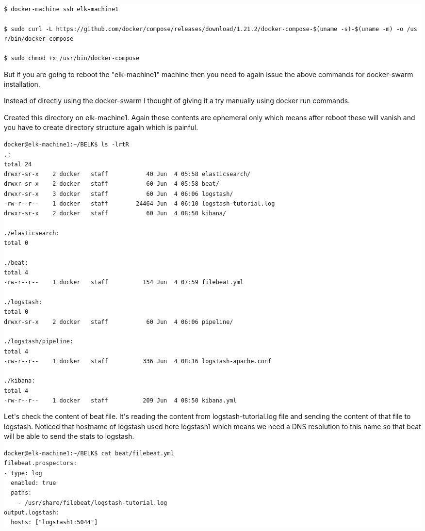 ~~~
$ docker-machine ssh elk-machine1

$ sudo curl -L https://github.com/docker/compose/releases/download/1.21.2/docker-compose-$(uname -s)-$(uname -m) -o /usr/bin/docker-compose

$ sudo chmod +x /usr/bin/docker-compose
~~~

But if you are going to reboot the "elk-machine1" machine then you need to again issue the above commands for docker-swarm installation. 

Instead of directly using the docker-swarm I thought of giving it a try manually using docker run commands.

Created this directory on elk-machine1. Again these contents are ephemeral only which means after reboot these will vanish and you have to create directory structure again which is painful. 

~~~
docker@elk-machine1:~/BELK$ ls -lrtR
.:
total 24
drwxr-sr-x    2 docker   staff           40 Jun  4 05:58 elasticsearch/
drwxr-sr-x    2 docker   staff           60 Jun  4 05:58 beat/
drwxr-sr-x    3 docker   staff           60 Jun  4 06:06 logstash/
-rw-r--r--    1 docker   staff        24464 Jun  4 06:10 logstash-tutorial.log
drwxr-sr-x    2 docker   staff           60 Jun  4 08:50 kibana/

./elasticsearch:
total 0

./beat:
total 4
-rw-r--r--    1 docker   staff          154 Jun  4 07:59 filebeat.yml

./logstash:
total 0
drwxr-sr-x    2 docker   staff           60 Jun  4 06:06 pipeline/

./logstash/pipeline:
total 4
-rw-r--r--    1 docker   staff          336 Jun  4 08:16 logstash-apache.conf

./kibana:
total 4
-rw-r--r--    1 docker   staff          209 Jun  4 08:50 kibana.yml
~~~

Let's check the content of beat file. It's reading the content from logstash-tutorial.log file and sending the content of that file to logstash. Noticed that hostname of logstash used here logstash1 which means we need a DNS resolution to this name so that beat will be able to send the stats to logstash. 

~~~
docker@elk-machine1:~/BELK$ cat beat/filebeat.yml
filebeat.prospectors:
- type: log
  enabled: true
  paths:
    - /usr/share/filebeat/logstash-tutorial.log
output.logstash:
  hosts: ["logstash1:5044"]
~~~
